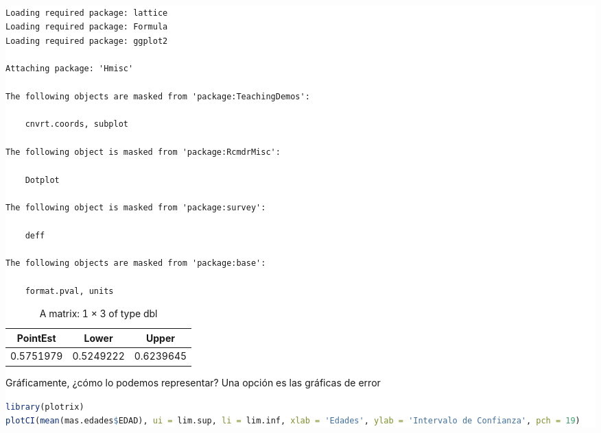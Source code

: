     Loading required package: lattice
    Loading required package: Formula
    Loading required package: ggplot2
    
    Attaching package: 'Hmisc'
    
    The following objects are masked from 'package:TeachingDemos':
    
        cnvrt.coords, subplot
    
    The following object is masked from 'package:RcmdrMisc':
    
        Dotplot
    
    The following object is masked from 'package:survey':
    
        deff
    
    The following objects are masked from 'package:base':
    
        format.pval, units
    
    


<table>
<caption>A matrix: 1 × 3 of type dbl</caption>
<thead>
	<tr><th scope=col>PointEst</th><th scope=col>Lower</th><th scope=col>Upper</th></tr>
</thead>
<tbody>
	<tr><td>0.5751979</td><td>0.5249222</td><td>0.6239645</td></tr>
</tbody>
</table>



Gráficamente, ¿cómo lo podemos representar? Una opción es las gráficas de error


```R
library(plotrix)
plotCI(mean(mas.edades$EDAD), ui = lim.sup, li = lim.inf, xlab = 'Edades', ylab = 'Intervalo de Confianza', pch = 19)
```

